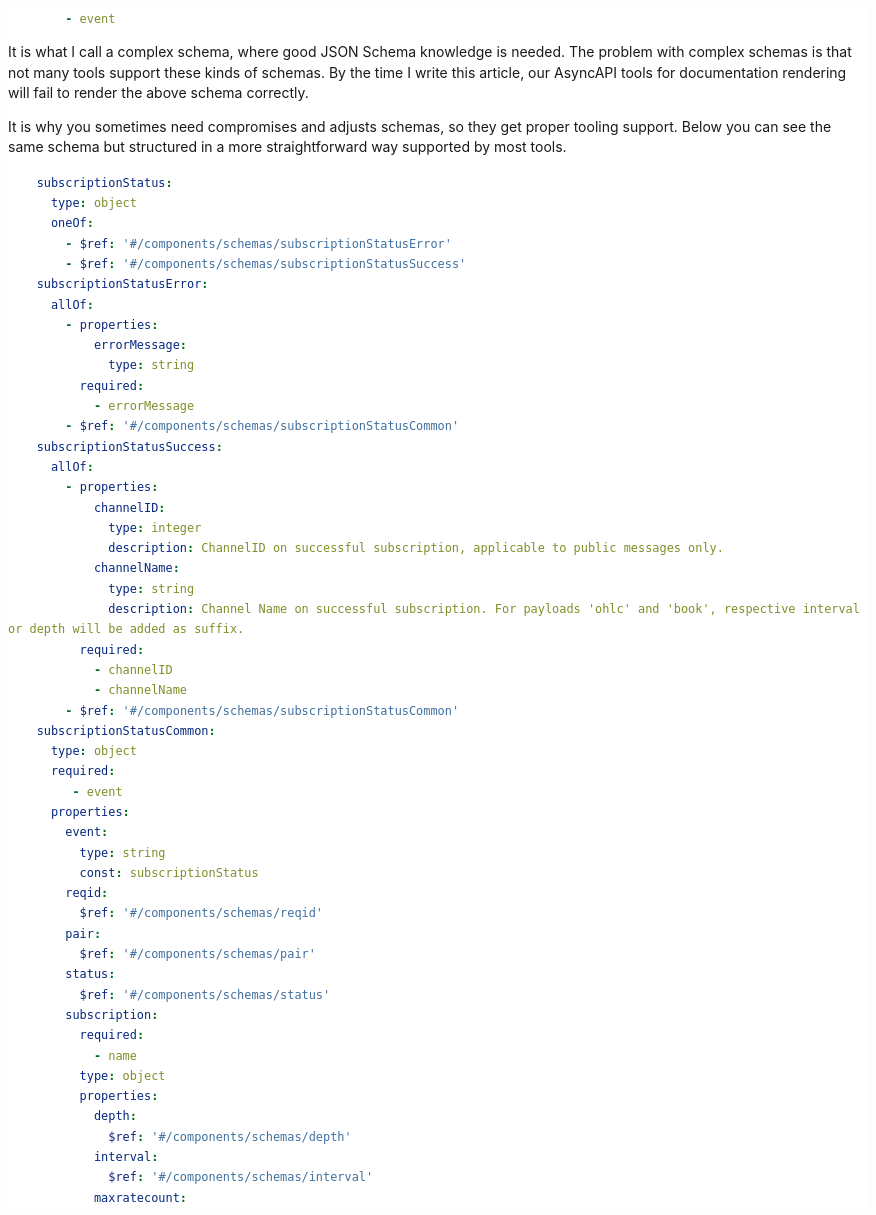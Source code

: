 ```yml
        - event
```

It is what I call a complex schema, where good JSON Schema knowledge is needed. The problem with complex schemas is that not many tools support these kinds of schemas. By the time I write this article, our AsyncAPI tools for documentation rendering will fail to render the above schema correctly.

It is why you sometimes need compromises and adjusts schemas, so they get proper tooling support. Below you can see the same schema but structured in a more straightforward way supported by most tools.

```yml
    subscriptionStatus:
      type: object
      oneOf:
        - $ref: '#/components/schemas/subscriptionStatusError'
        - $ref: '#/components/schemas/subscriptionStatusSuccess'
    subscriptionStatusError:
      allOf:
        - properties:
            errorMessage:
              type: string
          required:
            - errorMessage
        - $ref: '#/components/schemas/subscriptionStatusCommon'
    subscriptionStatusSuccess:
      allOf:
        - properties:
            channelID:
              type: integer
              description: ChannelID on successful subscription, applicable to public messages only.
            channelName:
              type: string
              description: Channel Name on successful subscription. For payloads 'ohlc' and 'book', respective interval or depth will be added as suffix.
          required:
            - channelID
            - channelName
        - $ref: '#/components/schemas/subscriptionStatusCommon'
    subscriptionStatusCommon:
      type: object
      required:
         - event
      properties:
        event:
          type: string
          const: subscriptionStatus
        reqid:
          $ref: '#/components/schemas/reqid'
        pair:
          $ref: '#/components/schemas/pair'
        status:
          $ref: '#/components/schemas/status'
        subscription:
          required:
            - name
          type: object
          properties:
            depth:
              $ref: '#/components/schemas/depth'
            interval:
              $ref: '#/components/schemas/interval'
            maxratecount:
```